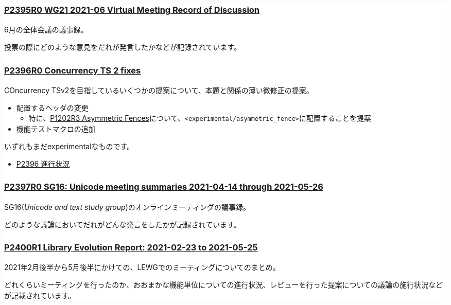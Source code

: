 ### [P2395R0 WG21 2021-06 Virtual Meeting Record of Discussion](http://www.open-std.org/jtc1/sc22/wg21/docs/papers/2021/p2395r0.pdf)

6月の全体会議の議事録。

投票の際にどのような意見をだれが発言したかなどが記録されています。

### [P2396R0 Concurrency TS 2 fixes](http://www.open-std.org/jtc1/sc22/wg21/docs/papers/2021/p2396r0.pdf)

COncurrency TSv2を目指しているいくつかの提案について、本題と関係の薄い微修正の提案。

- 配置するヘッダの変更
    - 特に、[P1202R3 Asymmetric Fences](http://www.open-std.org/jtc1/sc22/wg21/docs/papers/2021/p1202r3.pdf)について、`<experimental/asymmetric_fence>`に配置することを提案
- 機能テストマクロの追加

いずれもまだexperimentalなものです。

- [P2396 進行状況](https://github.com/cplusplus/papers/issues/1067)

### [P2397R0 SG16: Unicode meeting summaries 2021-04-14 through 2021-05-26](http://www.open-std.org/jtc1/sc22/wg21/docs/papers/2021/p2397r0.html)

SG16(*Unicode and text study group*)のオンラインミーティングの議事録。

どのような議論においてだれがどんな発言をしたかが記録されています。

### [P2400R1 Library Evolution Report: 2021-02-23 to 2021-05-25](http://www.open-std.org/jtc1/sc22/wg21/docs/papers/2021/p2400r1.html)

2021年2月後半から5月後半にかけての、LEWGでのミーティングについてのまとめ。

どれくらいミーティングを行ったのか、おおまかな機能単位についての進行状況、レビューを行った提案についての議論の施行状況などが記載されています。